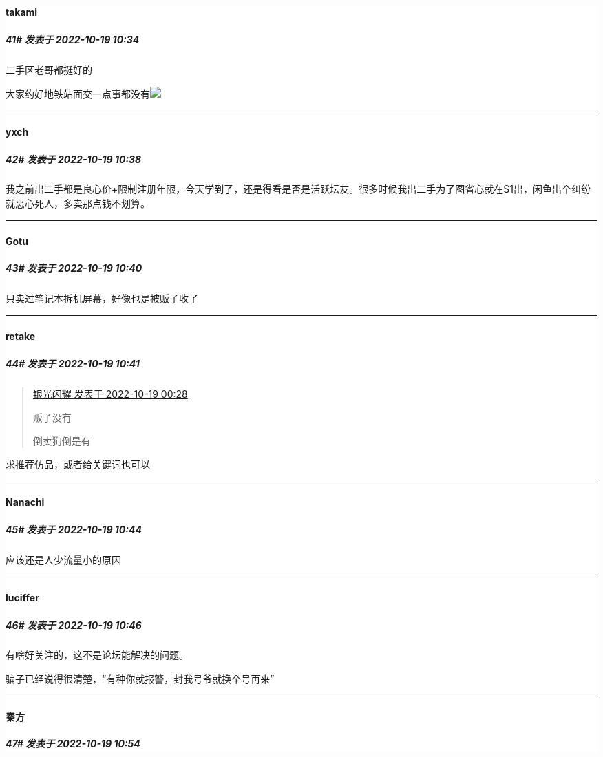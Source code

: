 ####  takami  
##### 41#       发表于 2022-10-19 10:34

二手区老哥都挺好的

大家约好地铁站面交一点事都没有<img src="https://static.saraba1st.com/image/smiley/face2017/066.png" referrerpolicy="no-referrer">

*****

####  yxch  
##### 42#       发表于 2022-10-19 10:38

我之前出二手都是良心价+限制注册年限，今天学到了，还是得看是否是活跃坛友。很多时候我出二手为了图省心就在S1出，闲鱼出个纠纷就恶心死人，多卖那点钱不划算。

*****

####  Gotu  
##### 43#       发表于 2022-10-19 10:40

只卖过笔记本拆机屏幕，好像也是被贩子收了

*****

####  retake  
##### 44#       发表于 2022-10-19 10:41

<blockquote><a href="httphttps://bbs.saraba1st.com/2b/forum.php?mod=redirect&amp;goto=findpost&amp;pid=57981392&amp;ptid=2100366" target="_blank">银光闪耀 发表于 2022-10-19 00:28</a>

贩子没有

倒卖狗倒是有</blockquote>
求推荐仿品，或者给关键词也可以

*****

####  Nanachi  
##### 45#       发表于 2022-10-19 10:44

应该还是人少流量小的原因

*****

####  luciffer  
##### 46#       发表于 2022-10-19 10:46

有啥好关注的，这不是论坛能解决的问题。

骗子已经说得很清楚，“有种你就报警，封我号爷就换个号再来”

*****

####  秦方  
##### 47#       发表于 2022-10-19 10:54
